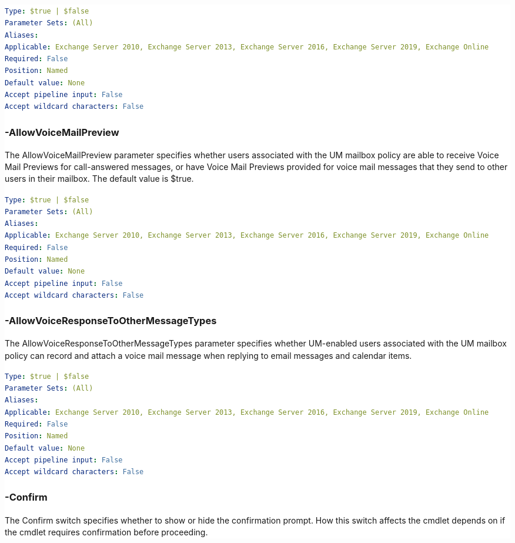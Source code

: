```yaml
Type: $true | $false
Parameter Sets: (All)
Aliases:
Applicable: Exchange Server 2010, Exchange Server 2013, Exchange Server 2016, Exchange Server 2019, Exchange Online
Required: False
Position: Named
Default value: None
Accept pipeline input: False
Accept wildcard characters: False
```

### -AllowVoiceMailPreview
The AllowVoiceMailPreview parameter specifies whether users associated with the UM mailbox policy are able to receive Voice Mail Previews for call-answered messages, or have Voice Mail Previews provided for voice mail messages that they send to other users in their mailbox. The default value is $true.

```yaml
Type: $true | $false
Parameter Sets: (All)
Aliases:
Applicable: Exchange Server 2010, Exchange Server 2013, Exchange Server 2016, Exchange Server 2019, Exchange Online
Required: False
Position: Named
Default value: None
Accept pipeline input: False
Accept wildcard characters: False
```

### -AllowVoiceResponseToOtherMessageTypes
The AllowVoiceResponseToOtherMessageTypes parameter specifies whether UM-enabled users associated with the UM mailbox policy can record and attach a voice mail message when replying to email messages and calendar items.

```yaml
Type: $true | $false
Parameter Sets: (All)
Aliases:
Applicable: Exchange Server 2010, Exchange Server 2013, Exchange Server 2016, Exchange Server 2019, Exchange Online
Required: False
Position: Named
Default value: None
Accept pipeline input: False
Accept wildcard characters: False
```

### -Confirm
The Confirm switch specifies whether to show or hide the confirmation prompt. How this switch affects the cmdlet depends on if the cmdlet requires confirmation before proceeding.
